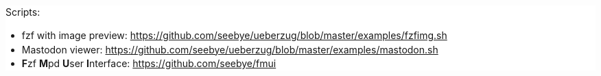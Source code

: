 Scripts:

- fzf with image preview: https://github.com/seebye/ueberzug/blob/master/examples/fzfimg.sh
- Mastodon viewer: https://github.com/seebye/ueberzug/blob/master/examples/mastodon.sh
- **F**zf **M**pd **U**ser **I**nterface: https://github.com/seebye/fmui
